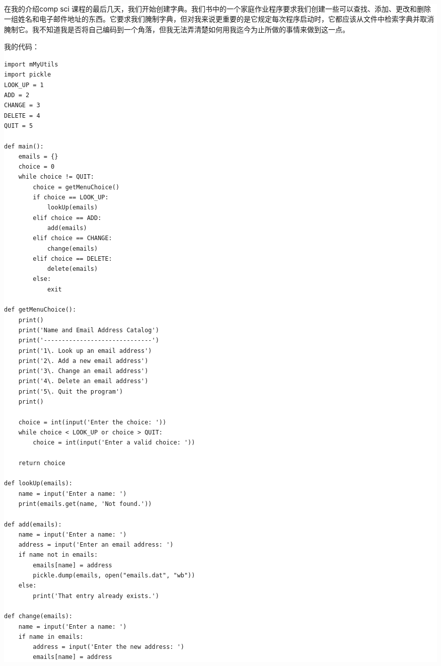 在我的介绍comp sci 课程的最后几天，我们开始创建字典。我们书中的一个家庭作业程序要求我们创建一些可以查找、添加、更改和删除一组姓名和电子邮件地址的东西。它要求我们腌制字典，但对我来说更重要的是它规定每次程序启动时，它都应该从文件中检索字典并取消腌制它。我不知道我是否将自己编码到一个角落，但我无法弄清楚如何用我迄今为止所做的事情来做到这一点。

我的代码：

```
import mMyUtils
import pickle
LOOK_UP = 1
ADD = 2
CHANGE = 3
DELETE = 4
QUIT = 5

def main():
    emails = {}
    choice = 0
    while choice != QUIT:
        choice = getMenuChoice()
        if choice == LOOK_UP:
            lookUp(emails)
        elif choice == ADD:
            add(emails)
        elif choice == CHANGE:
            change(emails)
        elif choice == DELETE:
            delete(emails)
        else:
            exit

def getMenuChoice():
    print()
    print('Name and Email Address Catalog')
    print('------------------------------')
    print('1\. Look up an email address')
    print('2\. Add a new email address')
    print('3\. Change an email address')
    print('4\. Delete an email address')
    print('5\. Quit the program')
    print()

    choice = int(input('Enter the choice: '))
    while choice < LOOK_UP or choice > QUIT:
        choice = int(input('Enter a valid choice: '))

    return choice

def lookUp(emails):
    name = input('Enter a name: ')
    print(emails.get(name, 'Not found.'))

def add(emails):
    name = input('Enter a name: ')
    address = input('Enter an email address: ')
    if name not in emails:
        emails[name] = address
        pickle.dump(emails, open("emails.dat", "wb"))
    else:
        print('That entry already exists.')

def change(emails):
    name = input('Enter a name: ')
    if name in emails:
        address = input('Enter the new address: ')
        emails[name] = address
```